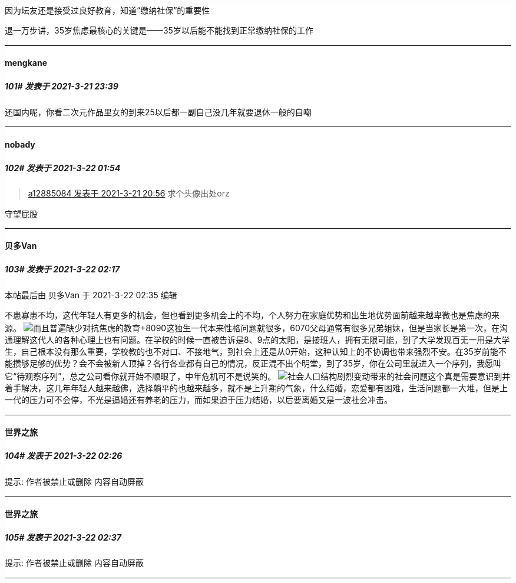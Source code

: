 
因为坛友还是接受过良好教育，知道“缴纳社保”的重要性


退一万步讲，35岁焦虑最核心的关键是——35岁以后能不能找到正常缴纳社保的工作


-----

####  mengkane  
##### 101#       发表于 2021-3-21 23:39


还国内呢，你看二次元作品里女的到来25以后都一副自己没几年就要退休一般的自嘲


-----

####  nobady  
##### 102#       发表于 2021-3-22 01:54


<blockquote><a href="httphttps://bbs.saraba1st.com/2b/forum.php?mod=redirect&amp;goto=findpost&amp;pid=50693828&amp;ptid=1994247" target="_blank">a12885084 发表于 2021-3-21 20:56</a>
求个头像出处orz</blockquote>
守望屁股


-----

####  贝多Van  
##### 103#       发表于 2021-3-22 02:17


 本帖最后由 贝多Van 于 2021-3-22 02:35 编辑 

不患寡患不均，这代年轻人有更多的机会，但也看到更多机会上的不均，个人努力在家庭优势和出生地优势面前越来越卑微也是焦虑的来源。
<img src="https://static.saraba1st.com/image/smiley/face2017/124.png" referrerpolicy="no-referrer">而且普遍缺少对抗焦虑的教育+8090这独生一代本来性格问题就很多，6070父母通常有很多兄弟姐妹，但是当家长是第一次，在沟通理解这代人的各种心理上也有问题。在学校的时候一直被告诉是8、9点的太阳，是接班人，拥有无限可能，到了大学发现百无一用是大学生，自己根本没有那么重要，学校教的也不对口、不接地气，到社会上还是从0开始，这种认知上的不协调也带来强烈不安。在35岁前能不能攒够足够的优势？会不会被新人顶掉？各行各业都有自己的情况，反正混不出个明堂，到了35岁，你在公司里就进入一个序列，我愿叫它“待观察序列”，总之公司看你就开始不顺眼了，中年危机可不是说笑的。
<img src="https://static.saraba1st.com/image/smiley/face2017/001.png" referrerpolicy="no-referrer">社会人口结构剧烈变动带来的社会问题这个真是需要意识到并着手解决，这几年年轻人越来越佛，选择躺平的也越来越多，就不是上升期的气象，什么结婚，恋爱都有困难，生活问题都一大堆，但是上一代的压力可不会停，不光是逼婚还有养老的压力，而如果迫于压力结婚，以后要离婚又是一波社会冲击。


-----

####  世界之旅  
##### 104#       发表于 2021-3-22 02:26

提示: 作者被禁止或删除 内容自动屏蔽


-----

####  世界之旅  
##### 105#       发表于 2021-3-22 02:37

提示: 作者被禁止或删除 内容自动屏蔽


-----
